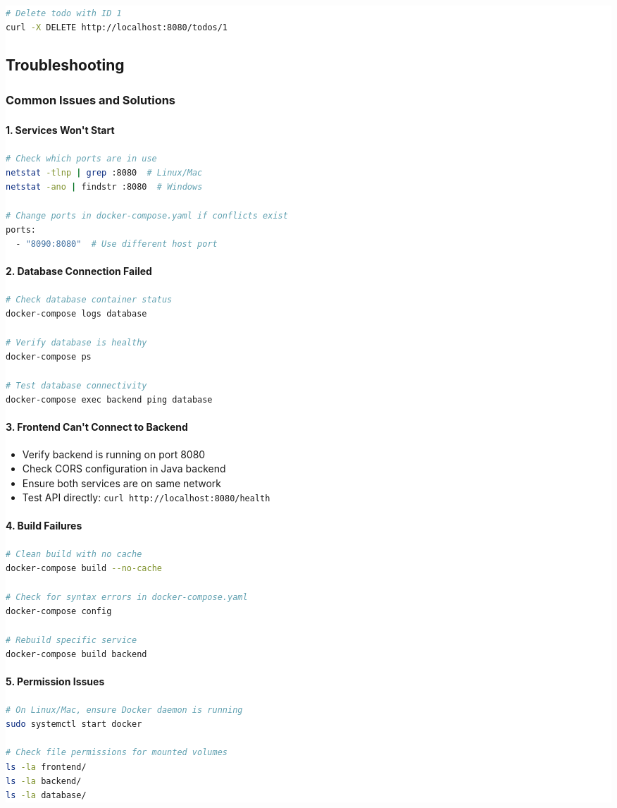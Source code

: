 ```bash
# Delete todo with ID 1
curl -X DELETE http://localhost:8080/todos/1
```

## Troubleshooting

### Common Issues and Solutions

#### 1. **Services Won't Start**
```bash
# Check which ports are in use
netstat -tlnp | grep :8080  # Linux/Mac
netstat -ano | findstr :8080  # Windows

# Change ports in docker-compose.yaml if conflicts exist
ports:
  - "8090:8080"  # Use different host port
```

#### 2. **Database Connection Failed**
```bash
# Check database container status
docker-compose logs database

# Verify database is healthy
docker-compose ps

# Test database connectivity
docker-compose exec backend ping database
```

#### 3. **Frontend Can't Connect to Backend**
- Verify backend is running on port 8080
- Check CORS configuration in Java backend
- Ensure both services are on same network
- Test API directly: `curl http://localhost:8080/health`

#### 4. **Build Failures**
```bash
# Clean build with no cache
docker-compose build --no-cache

# Check for syntax errors in docker-compose.yaml
docker-compose config

# Rebuild specific service
docker-compose build backend
```

#### 5. **Permission Issues**
```bash
# On Linux/Mac, ensure Docker daemon is running
sudo systemctl start docker

# Check file permissions for mounted volumes
ls -la frontend/
ls -la backend/
ls -la database/
```
